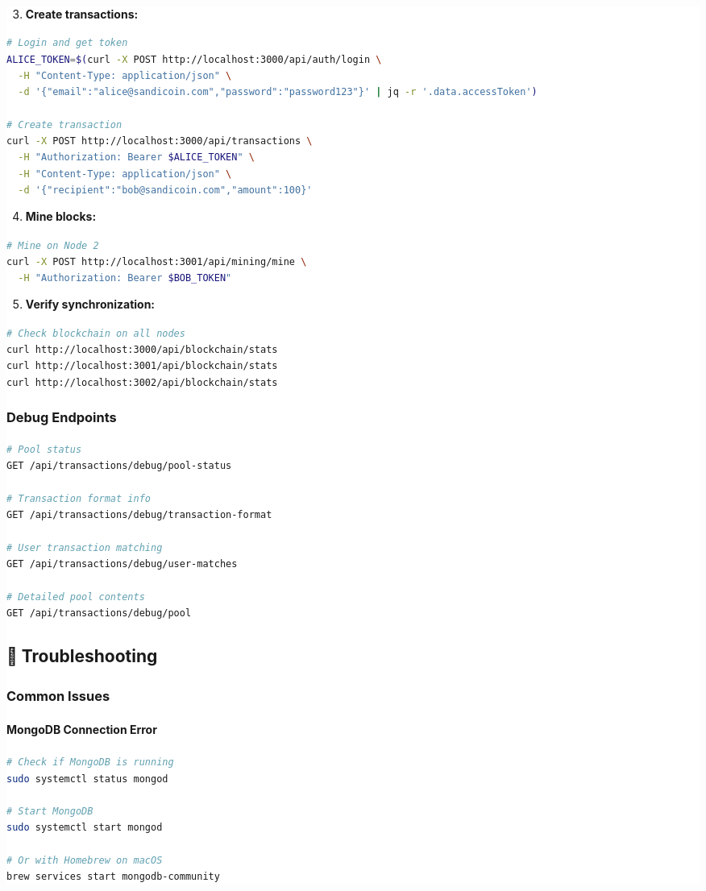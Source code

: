 3. **Create transactions:**
```bash
# Login and get token
ALICE_TOKEN=$(curl -X POST http://localhost:3000/api/auth/login \
  -H "Content-Type: application/json" \
  -d '{"email":"alice@sandicoin.com","password":"password123"}' | jq -r '.data.accessToken')

# Create transaction
curl -X POST http://localhost:3000/api/transactions \
  -H "Authorization: Bearer $ALICE_TOKEN" \
  -H "Content-Type: application/json" \
  -d '{"recipient":"bob@sandicoin.com","amount":100}'
```

4. **Mine blocks:**
```bash
# Mine on Node 2
curl -X POST http://localhost:3001/api/mining/mine \
  -H "Authorization: Bearer $BOB_TOKEN"
```

5. **Verify synchronization:**
```bash
# Check blockchain on all nodes
curl http://localhost:3000/api/blockchain/stats
curl http://localhost:3001/api/blockchain/stats  
curl http://localhost:3002/api/blockchain/stats
```

### Debug Endpoints
```bash
# Pool status
GET /api/transactions/debug/pool-status

# Transaction format info
GET /api/transactions/debug/transaction-format

# User transaction matching
GET /api/transactions/debug/user-matches

# Detailed pool contents
GET /api/transactions/debug/pool
```

## 🐛 Troubleshooting

### Common Issues

#### MongoDB Connection Error
```bash
# Check if MongoDB is running
sudo systemctl status mongod

# Start MongoDB
sudo systemctl start mongod

# Or with Homebrew on macOS
brew services start mongodb-community
```

